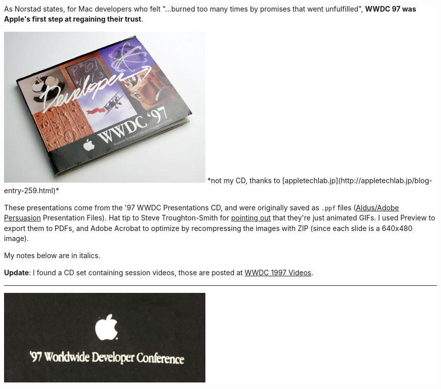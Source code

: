 As Norstad states, for Mac developers who felt "...burned too many times by promises that went unfulfilled", **WWDC 97 was Apple's first step at regaining their trust**.

<img src="/assets/posts/wwdc-1997/disc.jpg" alt="Apple WWDC 97 CD" style="width: 400px;"/>
*not my CD, thanks to [appletechlab.jp](http://appletechlab.jp/blog-entry-259.html)*

These presentations come from the '97 WWDC Presentations CD, and were originally saved as `.ppf` files ([Aldus/Adobe Persuasion](https://en.wikipedia.org/wiki/Adobe_Persuasion) Presentation Files). Hat tip to Steve Troughton-Smith for [pointing out](https://twitter.com/stroughtonsmith/status/826598287654412292) that they're just animated GIFs. I used Preview to export them to PDFs, and Adobe Acrobat to optimize by recompressing the images with ZIP (since each slide is a 640x480 image).

My notes below are in italics.

**Update**: I found a CD set containing session videos, those are posted at [WWDC 1997 Videos](/2018/05/28/wwdc-1997-videos/).

***
<img src="/assets/posts/wwdc-1997/1997_shirt_3.jpg" alt="Logo from WWDC 97 shirt" style="width: 400px;"/>
